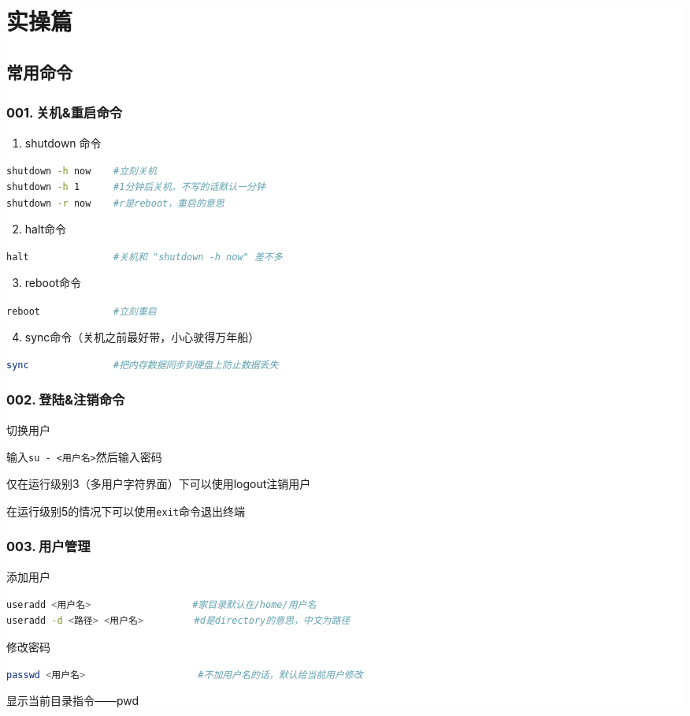 # 实操篇

## 常用命令

### 001. 关机&重启命令

1. shutdown 命令

```bash
shutdown -h now    #立刻关机
shutdown -h 1      #1分钟后关机，不写的话默认一分钟
shutdown -r now    #r是reboot，重启的意思
```

2. halt命令

```bash
halt               #关机和 "shutdown -h now" 差不多
```

3. reboot命令

```bash
reboot             #立刻重启
```

4. sync命令（关机之前最好带，小心驶得万年船）

```bash
sync               #把内存数据同步到硬盘上防止数据丢失
```

### 002. 登陆&注销命令

切换用户

输入`su - <用户名>`然后输入密码

仅在运行级别3（多用户字符界面）下可以使用logout注销用户

在运行级别5的情况下可以使用`exit`命令退出终端

### 003. 用户管理

添加用户

```bash
useradd <用户名>                  #家目录默认在/home/用户名
useradd -d <路径> <用户名>         #d是directory的意思，中文为路径
```

修改密码

```bash
passwd <用户名>                    #不加用户名的话，默认给当前用户修改
```

显示当前目录指令——pwd
